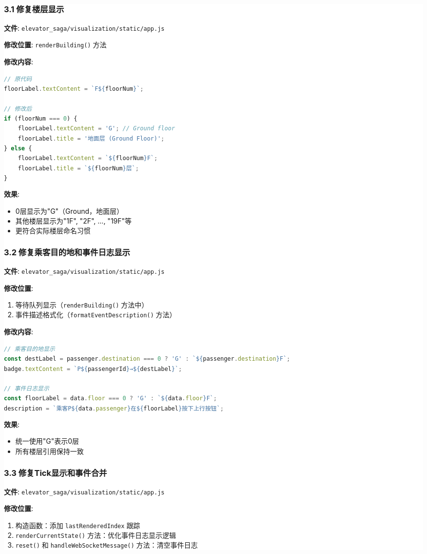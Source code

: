 ### 3.1 修复楼层显示

**文件**: `elevator_saga/visualization/static/app.js`

**修改位置**: `renderBuilding()` 方法

**修改内容**:
```javascript
// 原代码
floorLabel.textContent = `F${floorNum}`;

// 修改后
if (floorNum === 0) {
    floorLabel.textContent = 'G'; // Ground floor
    floorLabel.title = '地面层 (Ground Floor)';
} else {
    floorLabel.textContent = `${floorNum}F`;
    floorLabel.title = `${floorNum}层`;
}
```

**效果**:
- 0层显示为"G"（Ground，地面层）
- 其他楼层显示为"1F", "2F", ..., "19F"等
- 更符合实际楼层命名习惯

### 3.2 修复乘客目的地和事件日志显示

**文件**: `elevator_saga/visualization/static/app.js`

**修改位置**:
1. 等待队列显示（`renderBuilding()` 方法中）
2. 事件描述格式化（`formatEventDescription()` 方法）

**修改内容**:
```javascript
// 乘客目的地显示
const destLabel = passenger.destination === 0 ? 'G' : `${passenger.destination}F`;
badge.textContent = `P${passengerId}→${destLabel}`;

// 事件日志显示
const floorLabel = data.floor === 0 ? 'G' : `${data.floor}F`;
description = `乘客P${data.passenger}在${floorLabel}按下上行按钮`;
```

**效果**:
- 统一使用"G"表示0层
- 所有楼层引用保持一致

### 3.3 修复Tick显示和事件合并

**文件**: `elevator_saga/visualization/static/app.js`

**修改位置**:
1. 构造函数：添加 `lastRenderedIndex` 跟踪
2. `renderCurrentState()` 方法：优化事件日志显示逻辑
3. `reset()` 和 `handleWebSocketMessage()` 方法：清空事件日志
